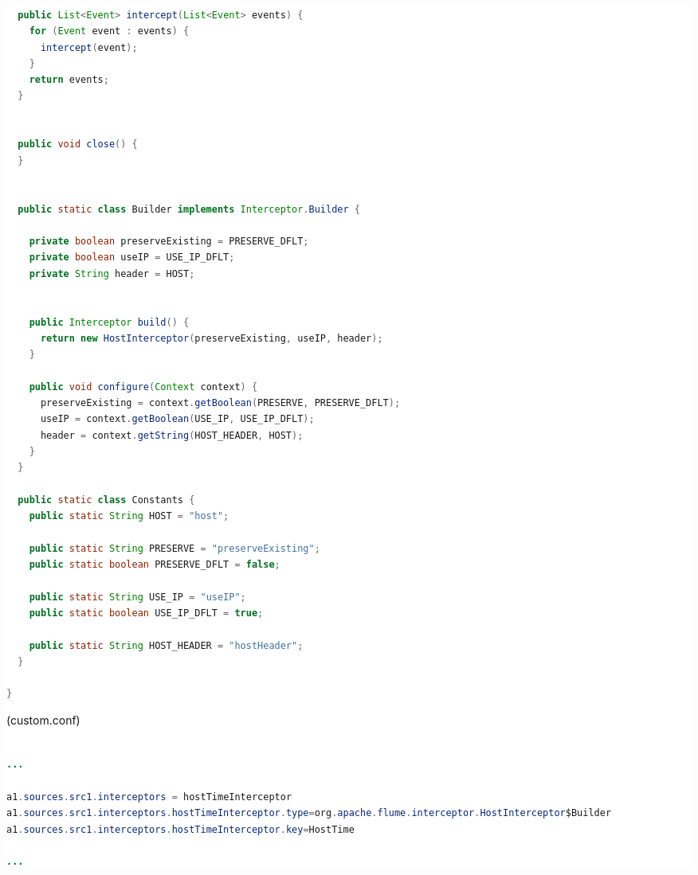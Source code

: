 ~~~ java
  public List<Event> intercept(List<Event> events) {
    for (Event event : events) {
      intercept(event);
    }
    return events;
  }


  public void close() {
  }


  public static class Builder implements Interceptor.Builder {

    private boolean preserveExisting = PRESERVE_DFLT;
    private boolean useIP = USE_IP_DFLT;
    private String header = HOST;


    public Interceptor build() {
      return new HostInterceptor(preserveExisting, useIP, header);
    }

    public void configure(Context context) {
      preserveExisting = context.getBoolean(PRESERVE, PRESERVE_DFLT);
      useIP = context.getBoolean(USE_IP, USE_IP_DFLT);
      header = context.getString(HOST_HEADER, HOST);
    }
  }

  public static class Constants {
    public static String HOST = "host";

    public static String PRESERVE = "preserveExisting";
    public static boolean PRESERVE_DFLT = false;

    public static String USE_IP = "useIP";
    public static boolean USE_IP_DFLT = true;

    public static String HOST_HEADER = "hostHeader";
  }

}


~~~

(custom.conf)

~~~ java 

... 

a1.sources.src1.interceptors = hostTimeInterceptor
a1.sources.src1.interceptors.hostTimeInterceptor.type=org.apache.flume.interceptor.HostInterceptor$Builder
a1.sources.src1.interceptors.hostTimeInterceptor.key=HostTime

...

~~~
